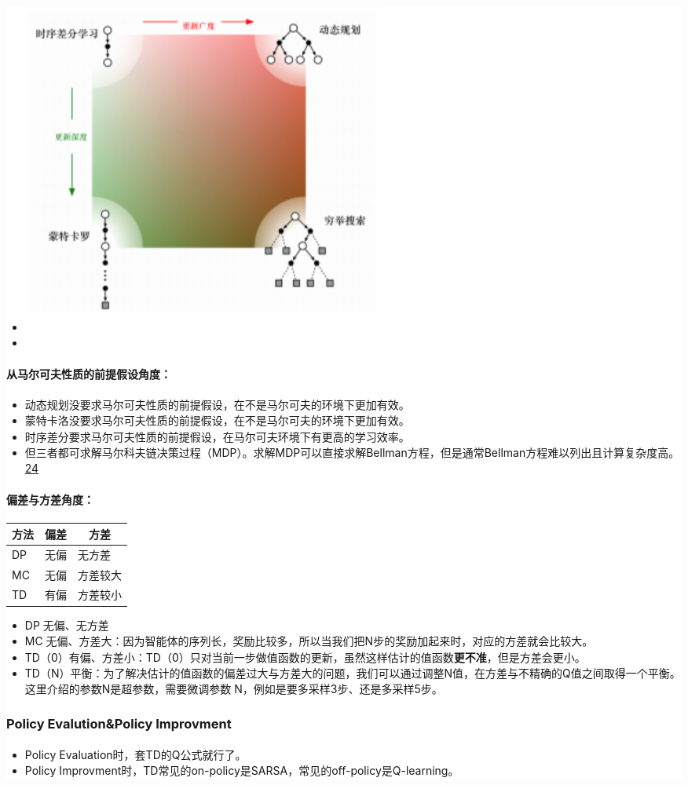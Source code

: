 - ![三者的统一视角](../../img/MC_DP(TD).png)
-

#### 从马尔可夫性质的前提假设角度：

- 动态规划没要求马尔可夫性质的前提假设，在不是马尔可夫的环境下更加有效。
- 蒙特卡洛没要求马尔可夫性质的前提假设，在不是马尔可夫的环境下更加有效。
- 时序差分要求马尔可夫性质的前提假设，在马尔可夫环境下有更高的学习效率。
- 但三者都可求解马尔科夫链决策过程（MDP）。求解MDP可以直接求解Bellman方程，但是通常Bellman方程难以列出且计算复杂度高。[24]

#### 偏差与方差角度：

| 方法 | 偏差 | 方差 |
| ---- | ---- | ---- |
| DP   | 无偏 | 无方差|
| MC   | 无偏 | 方差较大|
| TD   | 有偏 | 方差较小|

- DP 无偏、无方差
- MC 无偏、方差大：因为智能体的序列长，奖励比较多，所以当我们把N步的奖励加起来时，对应的方差就会比较大。
- TD（0）有偏、方差小：TD（0）只对当前一步做值函数的更新，虽然这样估计的值函数**更不准**，但是方差会更小。
- TD（N）平衡：为了解决估计的值函数的偏差过大与方差大的问题，我们可以通过调整N值，在方差与不精确的Q值之间取得一个平衡。这里介绍的参数N是超参数，需要微调参数 N，例如是要多采样3步、还是多采样5步。


### Policy Evalution&Policy Improvment

- Policy Evaluation时，套TD的Q公式就行了。
- Policy Improvment时，TD常见的on-policy是SARSA，常见的off-policy是Q-learning。


[1]: https://hrl.boyuai.com/chapter/1/%E6%97%B6%E5%BA%8F%E5%B7%AE%E5%88%86%E7%AE%97%E6%B3%95
[2]: https://www.cnblogs.com/kailugaji/p/16140474.html
[3]: https://www.cnblogs.com/kailugaji/p/15354491.html#_lab2_0_7
[4]: http://www.icdai.org/ibbb/2019/ID-0004.pdf
[5]: https://www.youtube.com/watch?v=fhBw3j_O9LE
[6]: https://zhuanlan.zhihu.com/p/487754856?utm_campaign=&utm_medium=social&utm_oi=772887009306906624&utm_psn=1616864739354681344&utm_source=qq
[7]: https://blog.51cto.com/u_15762365/5711481
[8]: https://zhuanlan.zhihu.com/p/262019592#3.3%20SARSA(\lambda)%E5%AE%9E%E7%8E%B0
[9]: https://www.bilibili.com/video/BV1UT411a7d6?p=35&vd_source=bca0a3605754a98491958094024e5fe3
[10]: https://www.cnblogs.com/jinxulin/p/5116332.html
[11]: https://datawhalechina.github.io/easy-rl/#/chapter5/chapter5
[12]: https://chengfeng96.com/blog/2020/02/16/%E5%BC%BA%E5%8C%96%E5%AD%A6%E4%B9%A0%E7%AC%94%E8%AE%B0%EF%BC%88%E5%9B%9B%EF%BC%89-%E6%97%B6%E5%BA%8F%E5%B7%AE%E5%88%86%E5%AD%A6%E4%B9%A0/#%E6%9C%9F%E6%9C%9B-SARSA-%E7%AE%97%E6%B3%95expected-SARSA
[13]: https://www.bilibili.com/video/BV1Y24y1q7CX?p=3&vd_source=bca0a3605754a98491958094024e5fe3
[14]: https://zhuanlan.zhihu.com/p/56907086
[15]: http://pg.jrj.com.cn/acc/Res/CN_RES/INDUS/2023/2/9/27c20431-8ed3-4562-83b5-5c82706f28a5.pdf
[16]: https://paddlepedia.readthedocs.io/en/latest/tutorials/reinforcement_learning/Q-learning.html#id1
[17]: https://zhuanlan.zhihu.com/p/478375035
[18]: https://www.bilibili.com/video/BV1q4411X7A4
[19]: https://zhuanlan.zhihu.com/p/472610846
[20]: https://proceedings.neurips.cc/paper/3964-double-q-learning.pdf
[21]: http://preview.d2l.ai/d2l-en/master/chapter_reinforcement-learning/qlearning.html#an-optimization-problem-underlying-q-learning
[22]: https://zhuanlan.zhihu.com/p/655449487
[23]: http://www.aas.net.cn/cn/article/doi/10.16383/j.aas.2016.y000003?viewType=HTML
[24]: http://rlchina.org/topic/190
[25]: https://blog.csdn.net/sinat_39620217/article/details/131004772?utm_source=bbs_include
[26]: https://www.ofweek.com/ai/2018-06/ART-201717-11001-30241385.html
[27]: https://www.zhihu.com/question/280077512